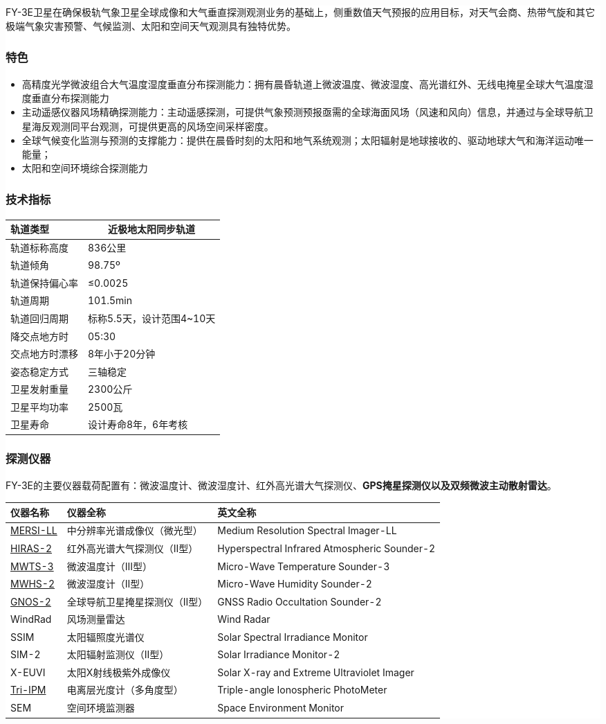 FY-3E卫星在确保极轨气象卫星全球成像和大气垂直探测观测业务的基础上，侧重数值天气预报的应用目标，对天气会商、热带气旋和其它极端气象灾害预警、气候监测、太阳和空间天气观测具有独特优势。

### 特色

- 高精度光学微波组合大气温度湿度垂直分布探测能力：拥有晨昏轨道上微波温度、微波湿度、高光谱红外、无线电掩星全球大气温度湿度垂直分布探测能力
- 主动遥感仪器风场精确探测能力：主动遥感探测，可提供气象预测预报亟需的全球海面风场（风速和风向）信息，并通过与全球导航卫星海反观测同平台观测，可提供更高的风场空间采样密度。
- 全球气候变化监测与预测的支撑能力：提供在晨昏时刻的太阳和地气系统观测；太阳辐射是地球接收的、驱动地球大气和海洋运动唯一能量；
- 太阳和空间环境综合探测能力

### 技术指标

| 轨道类型    | 近极地太阳同步轨道        |
|:------- | ---------------- |
| 轨道标称高度  | 836公里            |
| 轨道倾角    | 98.75º           |
| 轨道保持偏心率 | ≤0.0025          |
| 轨道周期    | 101.5min         |
| 轨道回归周期  | 标称5.5天，设计范围4~10天 |
| 降交点地方时  | 05:30            |
| 交点地方时漂移 | 8年小于20分钟         |
| 姿态稳定方式  | 三轴稳定             |
| 卫星发射重量  | 2300公斤           |
| 卫星平均功率  | 2500瓦            |
| 卫星寿命    | 设计寿命8年，6年考核      |

### 探测仪器

FY-3E的主要仪器载荷配置有：微波温度计、微波湿度计、红外高光谱大气探测仪、**GPS掩星探测仪以及双频微波主动散射雷达**。

| 仪器名称                                                                 | 仪器全称             | 英文全称                                         |
|:-------------------------------------------------------------------- |:---------------- |:-------------------------------------------- |
| [MERSI-LL ](http://fy4.nsmc.org.cn/nsmc/cn/instrument/MERSI-LL.html) | 中分辨率光谱成像仪（微光型）   | Medium Resolution Spectral Imager-LL         |
| [HIRAS-2 ](http://fy4.nsmc.org.cn/nsmc/cn/instrument/HIRAS.html)     | 红外高光谱大气探测仪（II型）  | Hyperspectral Infrared Atmospheric Sounder-2 |
| [MWTS-3 ](http://fy4.nsmc.org.cn/nsmc/cn/instrument/MWTS-2.html)     | 微波温度计（III型）      | Micro-Wave Temperature Sounder-3             |
| [MWHS-2 ](http://fy4.nsmc.org.cn/nsmc/cn/instrument/MWHS-2.html)     | 微波湿度计（II型）       | Micro-Wave Humidity Sounder-2                |
| [GNOS-2 ](http://fy4.nsmc.org.cn/nsmc/cn/instrument/GNOS.html)       | 全球导航卫星掩星探测仪（II型） | GNSS Radio Occultation Sounder-2             |
| WindRad                                                              | 风场测量雷达           | Wind Radar                                   |
| SSIM                                                                 | 太阳辐照度光谱仪         | Solar Spectral Irradiance Monitor            |
| SIM-2                                                                | 太阳辐射监测仪（II型）     | Solar Irradiance Monitor-2                   |
| X-EUVI                                                               | 太阳X射线极紫外成像仪      | Solar X-ray and Extreme Ultraviolet Imager   |
| [Tri-IPM ](http://fy4.nsmc.org.cn/nsmc/cn/instrument/IPM.html)       | 电离层光度计（多角度型）     | Triple-angle Ionospheric PhotoMeter          |
| SEM                                                                  | 空间环境监测器          | Space Environment Monitor                    |
